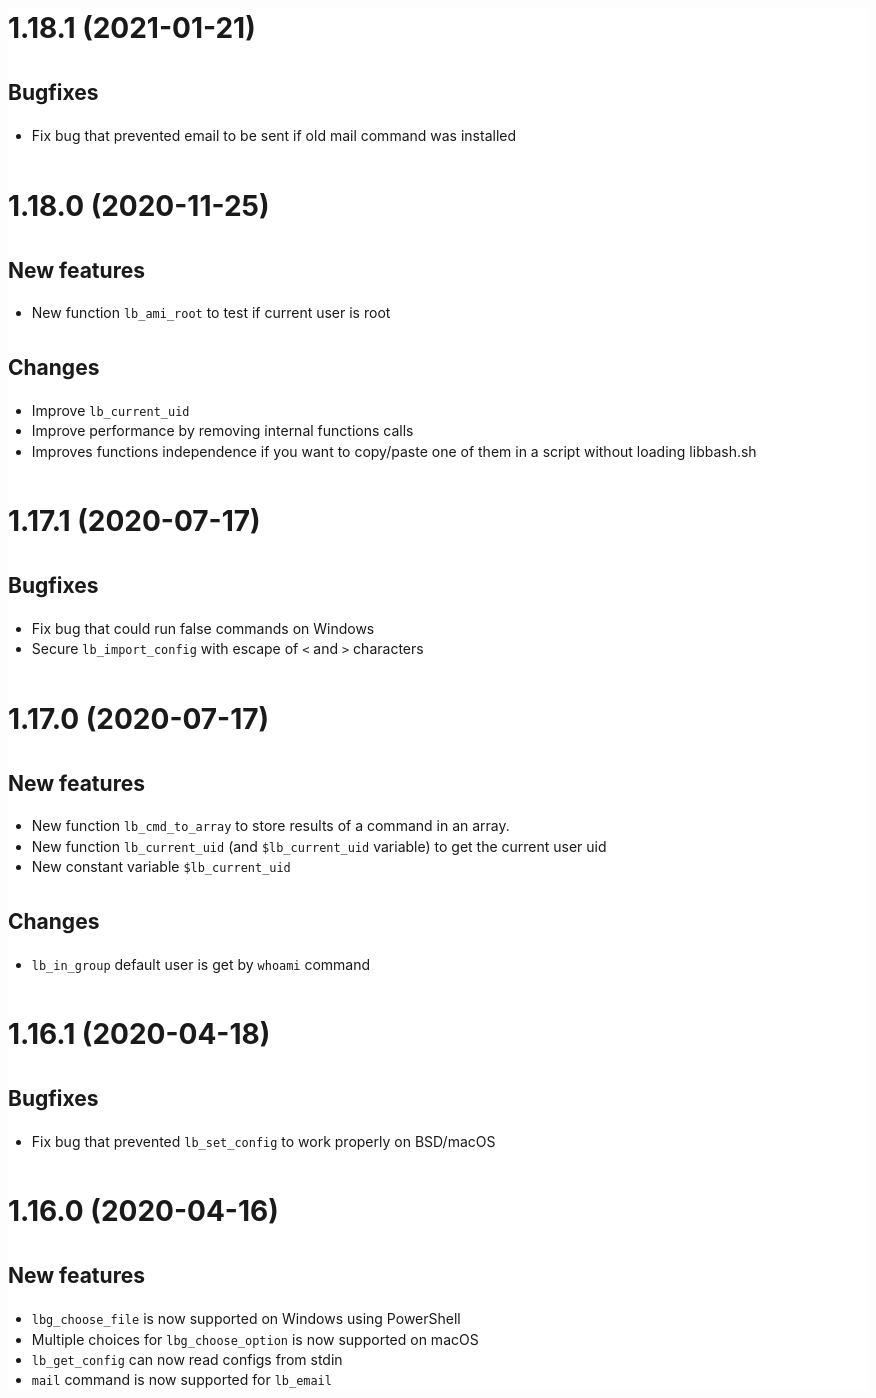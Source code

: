 # 1.18.1 (2021-01-21)
## Bugfixes
- Fix bug that prevented email to be sent if old mail command was installed

# 1.18.0 (2020-11-25)
## New features
- New function `lb_ami_root` to test if current user is root
## Changes
- Improve `lb_current_uid`
- Improve performance by removing internal functions calls
- Improves functions independence if you want to copy/paste one of them in a script without loading libbash.sh

# 1.17.1 (2020-07-17)
## Bugfixes
- Fix bug that could run false commands on Windows
- Secure `lb_import_config` with escape of `<` and `>` characters

# 1.17.0 (2020-07-17)
## New features
- New function `lb_cmd_to_array` to store results of a command in an array.
- New function `lb_current_uid` (and `$lb_current_uid` variable) to get the current user uid
- New constant variable `$lb_current_uid`

## Changes
- `lb_in_group` default user is get by `whoami` command

# 1.16.1 (2020-04-18)
## Bugfixes
- Fix bug that prevented `lb_set_config` to work properly on BSD/macOS

# 1.16.0 (2020-04-16)
## New features
- `lbg_choose_file` is now supported on Windows using PowerShell
- Multiple choices for `lbg_choose_option` is now supported on macOS
- `lb_get_config` can now read configs from stdin
- `mail` command is now supported for `lb_email`

